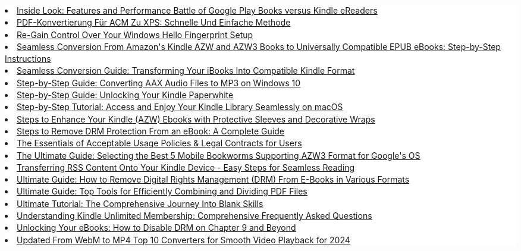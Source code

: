 <li><a href="https://discover-able.techidaily.com/inside-look-features-and-performance-battle-of-google-play-books-versus-kindle-ereaders/"><u>Inside Look: Features and Performance Battle of Google Play Books versus Kindle eReaders</u></a></li>
<li><a href="https://discover-able.techidaily.com/pdf-konvertierung-fur-acm-zu-xps-schnelle-und-einfache-methode/"><u>PDF-Konvertierung Für ACM Zu XPS: Schnelle Und Einfache Methode</u></a></li>
<li><a href="https://win11.techidaily.com/re-gain-control-over-your-windows-hello-fingerprint-setup/"><u>Re-Gain Control Over Your Windows Hello Fingerprint Setup</u></a></li>
<li><a href="https://discover-able.techidaily.com/seamless-conversion-from-amazons-kindle-azw-and-azw3-books-to-universally-compatible-epub-ebooks-step-by-step-instructions/"><u>Seamless Conversion From Amazon's Kindle AZW and AZW3 Books to Universally Compatible EPUB eBooks: Step-by-Step Instructions</u></a></li>
<li><a href="https://discover-able.techidaily.com/seamless-conversion-guide-transforming-your-ibooks-into-compatible-kindle-format/"><u>Seamless Conversion Guide: Transforming Your iBooks Into Compatible Kindle Format</u></a></li>
<li><a href="https://discover-able.techidaily.com/step-by-step-guide-converting-aax-audio-files-to-mp3-on-windows-10/"><u>Step-by-Step Guide: Converting AAX Audio Files to MP3 on Windows 10</u></a></li>
<li><a href="https://discover-able.techidaily.com/step-by-step-guide-unlocking-your-kindle-paperwhite/"><u>Step-by-Step Guide: Unlocking Your Kindle Paperwhite</u></a></li>
<li><a href="https://discover-able.techidaily.com/step-by-step-tutorial-access-and-enjoy-your-kindle-library-seamlessly-on-macos/"><u>Step-by-Step Tutorial: Access and Enjoy Your Kindle Library Seamlessly on macOS</u></a></li>
<li><a href="https://discover-able.techidaily.com/steps-to-enhance-your-kindle-azw-ebooks-with-protective-sleeves-and-decorative-wraps/"><u>Steps to Enhance Your Kindle (AZW) Ebooks with Protective Sleeves and Decorative Wraps</u></a></li>
<li><a href="https://discover-able.techidaily.com/steps-to-remove-drm-protection-from-an-ebook-a-complete-guide/"><u>Steps to Remove DRM Protection From an eBook: A Complete Guide</u></a></li>
<li><a href="https://discover-able.techidaily.com/the-essentials-of-acceptable-usage-policies-and-legal-contracts-for-users/"><u>The Essentials of Acceptable Usage Policies & Legal Contracts for Users</u></a></li>
<li><a href="https://discover-able.techidaily.com/the-ultimate-guide-selecting-the-best-5-mobile-bookworms-supporting-azw3-format-for-googles-os/"><u>The Ultimate Guide: Selecting the Best 5 Mobile Bookworms Supporting AZW3 Format for Google's OS</u></a></li>
<li><a href="https://discover-able.techidaily.com/transferring-rss-content-onto-your-kindle-device-easy-steps-for-seamless-reading/"><u>Transferring RSS Content Onto Your Kindle Device - Easy Steps for Seamless Reading</u></a></li>
<li><a href="https://discover-able.techidaily.com/ultimate-guide-how-to-remove-digital-rights-management-drm-from-e-books-in-various-formats/"><u>Ultimate Guide: How to Remove Digital Rights Management (DRM) From E-Books in Various Formats</u></a></li>
<li><a href="https://discover-able.techidaily.com/ultimate-guide-top-tools-for-efficiently-combining-and-dividing-pdf-files/"><u>Ultimate Guide: Top Tools for Efficiently Combining and Dividing PDF Files</u></a></li>
<li><a href="https://discover-able.techidaily.com/ultimate-tutorial-the-comprehensive-journey-into-blank-skills/"><u>Ultimate Tutorial: The Comprehensive Journey Into Blank Skills</u></a></li>
<li><a href="https://discover-able.techidaily.com/understanding-kindle-unlimited-membership-comprehensive-frequently-asked-questions/"><u>Understanding Kindle Unlimited Membership: Comprehensive Frequently Asked Questions</u></a></li>
<li><a href="https://discover-able.techidaily.com/unlocking-your-ebooks-how-to-disable-drm-on-chapter-9-and-beyond/"><u>Unlocking Your eBooks: How to Disable DRM on Chapter 9 and Beyond</u></a></li>
<li><a href="https://video-creation-software.techidaily.com/updated-from-webm-to-mp4-top-10-converters-for-smooth-video-playback-for-2024/"><u>Updated From WebM to MP4 Top 10 Converters for Smooth Video Playback for 2024</u></a></li>
</ul></div>
